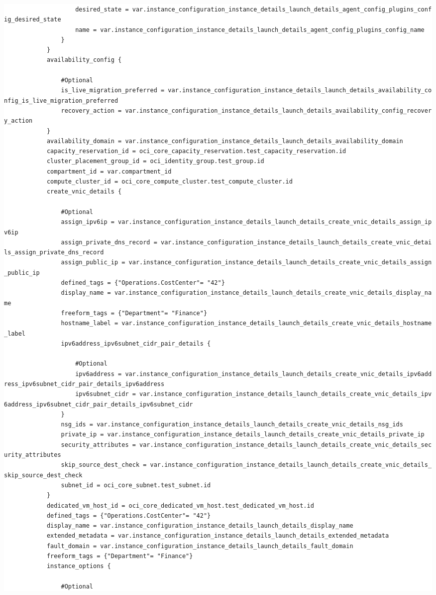 ```hcl
					desired_state = var.instance_configuration_instance_details_launch_details_agent_config_plugins_config_desired_state
					name = var.instance_configuration_instance_details_launch_details_agent_config_plugins_config_name
				}
			}
			availability_config {

				#Optional
				is_live_migration_preferred = var.instance_configuration_instance_details_launch_details_availability_config_is_live_migration_preferred
				recovery_action = var.instance_configuration_instance_details_launch_details_availability_config_recovery_action
			}
			availability_domain = var.instance_configuration_instance_details_launch_details_availability_domain
			capacity_reservation_id = oci_core_capacity_reservation.test_capacity_reservation.id
			cluster_placement_group_id = oci_identity_group.test_group.id
			compartment_id = var.compartment_id
			compute_cluster_id = oci_core_compute_cluster.test_compute_cluster.id
			create_vnic_details {

				#Optional
				assign_ipv6ip = var.instance_configuration_instance_details_launch_details_create_vnic_details_assign_ipv6ip
				assign_private_dns_record = var.instance_configuration_instance_details_launch_details_create_vnic_details_assign_private_dns_record
				assign_public_ip = var.instance_configuration_instance_details_launch_details_create_vnic_details_assign_public_ip
				defined_tags = {"Operations.CostCenter"= "42"}
				display_name = var.instance_configuration_instance_details_launch_details_create_vnic_details_display_name
				freeform_tags = {"Department"= "Finance"}
				hostname_label = var.instance_configuration_instance_details_launch_details_create_vnic_details_hostname_label
				ipv6address_ipv6subnet_cidr_pair_details {

					#Optional
					ipv6address = var.instance_configuration_instance_details_launch_details_create_vnic_details_ipv6address_ipv6subnet_cidr_pair_details_ipv6address
					ipv6subnet_cidr = var.instance_configuration_instance_details_launch_details_create_vnic_details_ipv6address_ipv6subnet_cidr_pair_details_ipv6subnet_cidr
				}				
				nsg_ids = var.instance_configuration_instance_details_launch_details_create_vnic_details_nsg_ids
				private_ip = var.instance_configuration_instance_details_launch_details_create_vnic_details_private_ip
				security_attributes = var.instance_configuration_instance_details_launch_details_create_vnic_details_security_attributes
				skip_source_dest_check = var.instance_configuration_instance_details_launch_details_create_vnic_details_skip_source_dest_check
				subnet_id = oci_core_subnet.test_subnet.id
			}
			dedicated_vm_host_id = oci_core_dedicated_vm_host.test_dedicated_vm_host.id
			defined_tags = {"Operations.CostCenter"= "42"}
			display_name = var.instance_configuration_instance_details_launch_details_display_name
			extended_metadata = var.instance_configuration_instance_details_launch_details_extended_metadata
			fault_domain = var.instance_configuration_instance_details_launch_details_fault_domain
			freeform_tags = {"Department"= "Finance"}
			instance_options {

				#Optional
```